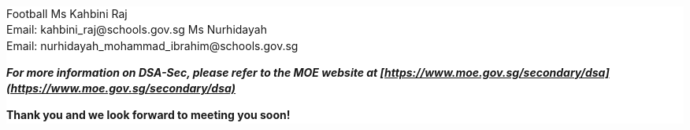   </tr>
  <tr>
    <td class="tg-1ppo" rowspan="2"><span style="background-color:#FFF">Football</span></td>
    <td class="tg-1ppo"><span style="background-color:#FFF">Ms Kahbini Raj</span><br><span style="background-color:#FFF">Email: kahbini_raj@schools.gov.sg</span></td>
  </tr>
  <tr>
    <td class="tg-1ppo"><span style="background-color:#FFF">Ms Nurhidayah</span><br><span style="background-color:#FFF">Email: nurhidayah_mohammad_ibrahim@schools.gov.sg</span></td>
  </tr>
</tbody>
</table>

**_For more information on DSA-Sec, please refer to the MOE website at [https://www.moe.gov.sg/secondary/dsa](https://www.moe.gov.sg/secondary/dsa)_**

**Thank you and we look forward to meeting you soon!**